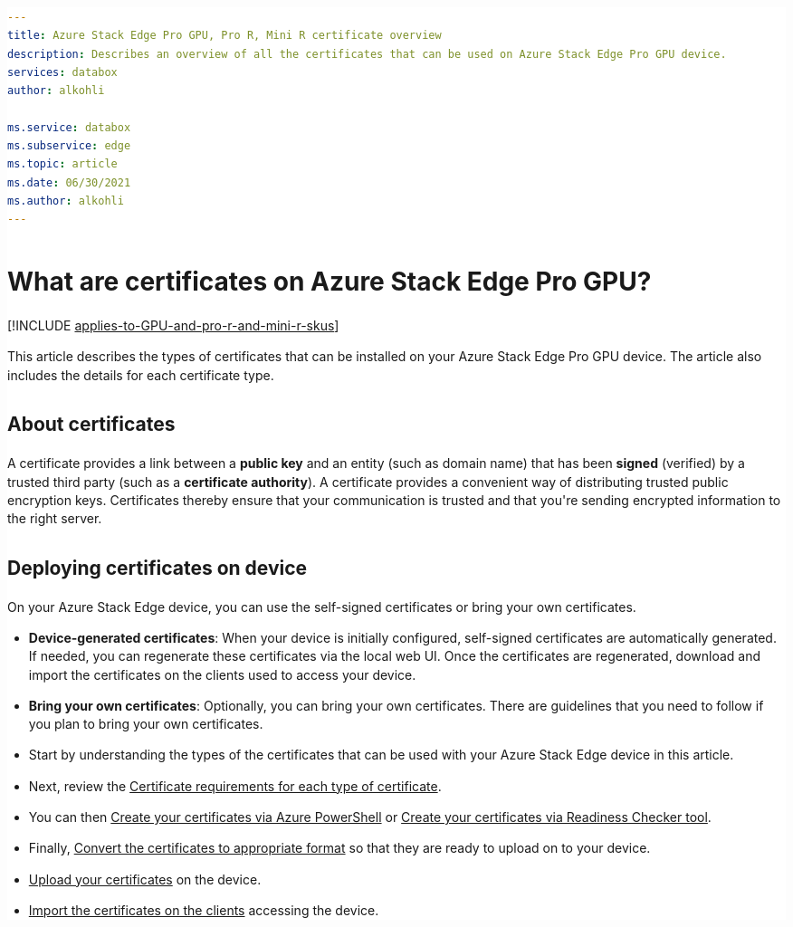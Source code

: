 ```yaml
---
title: Azure Stack Edge Pro GPU, Pro R, Mini R certificate overview 
description: Describes an overview of all the certificates that can be used on Azure Stack Edge Pro GPU device.
services: databox
author: alkohli

ms.service: databox
ms.subservice: edge
ms.topic: article
ms.date: 06/30/2021
ms.author: alkohli
---
```

# What are certificates on Azure Stack Edge Pro GPU?

[!INCLUDE [applies-to-GPU-and-pro-r-and-mini-r-skus](../../includes/azure-stack-edge-applies-to-gpu-pro-r-mini-r-sku.md)]

This article describes the types of certificates that can be installed on your Azure Stack Edge Pro GPU device. The article also includes the details for each certificate type.  

## About certificates

A certificate provides a link between a **public key** and an entity (such as domain name) that has been **signed** (verified) by a trusted third party (such as a **certificate authority**).  A certificate provides a convenient way of distributing trusted public encryption keys. Certificates thereby ensure that your communication is trusted and that you're sending encrypted information to the right server. 

## Deploying certificates on device

On your Azure Stack Edge device, you can use the self-signed certificates or bring your own certificates.

- **Device-generated certificates**: When your  device is initially configured, self-signed certificates are automatically generated. If needed, you can regenerate these certificates via the local web UI. Once the certificates are regenerated, download and import the certificates on the clients used to access your device.

- **Bring your own certificates**: Optionally, you can bring your own certificates. There are guidelines that you need to follow if you plan to bring your own certificates.

- Start by understanding the types of the certificates that can be used with your Azure Stack Edge device in this article.
- Next, review the [Certificate requirements for each type of certificate](azure-stack-edge-gpu-certificate-requirements.md).  
- You can then [Create your certificates via Azure PowerShell](azure-stack-edge-gpu-create-certificates-powershell.md) or [Create your certificates via Readiness Checker tool](azure-stack-edge-gpu-create-certificates-tool.md).
- Finally, [Convert the certificates to appropriate format](azure-stack-edge-gpu-prepare-certificates-device-upload.md) so that they are ready to upload on to your device.
- [Upload your certificates](azure-stack-edge-gpu-manage-certificates.md#upload-certificates-on-your-device) on the device.
- [Import the certificates on the clients](azure-stack-edge-gpu-manage-certificates.md#import-certificates-on-the-client-accessing-the-device) accessing the device.
